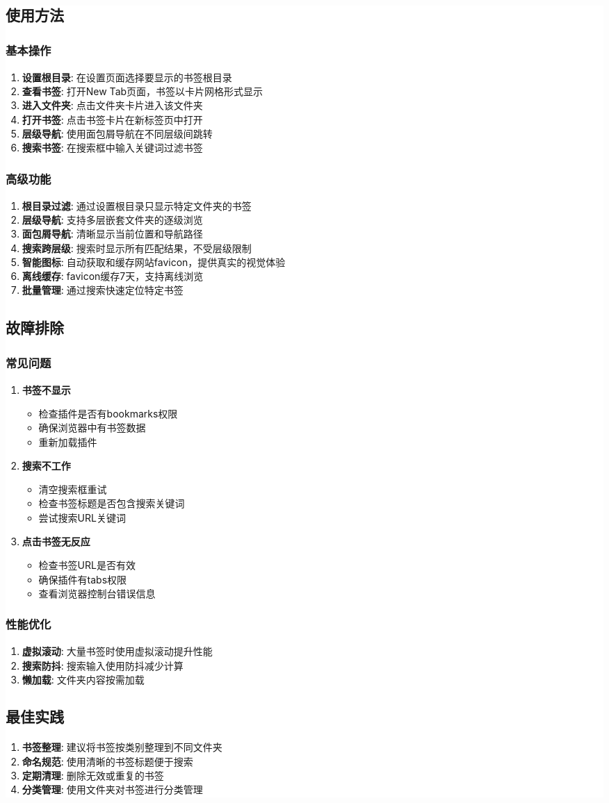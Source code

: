 ## 使用方法

### 基本操作

1. **设置根目录**: 在设置页面选择要显示的书签根目录
2. **查看书签**: 打开New Tab页面，书签以卡片网格形式显示
3. **进入文件夹**: 点击文件夹卡片进入该文件夹
4. **打开书签**: 点击书签卡片在新标签页中打开
5. **层级导航**: 使用面包屑导航在不同层级间跳转
6. **搜索书签**: 在搜索框中输入关键词过滤书签

### 高级功能

1. **根目录过滤**: 通过设置根目录只显示特定文件夹的书签
2. **层级导航**: 支持多层嵌套文件夹的逐级浏览
3. **面包屑导航**: 清晰显示当前位置和导航路径
4. **搜索跨层级**: 搜索时显示所有匹配结果，不受层级限制
5. **智能图标**: 自动获取和缓存网站favicon，提供真实的视觉体验
6. **离线缓存**: favicon缓存7天，支持离线浏览
7. **批量管理**: 通过搜索快速定位特定书签

## 故障排除

### 常见问题

1. **书签不显示**
   - 检查插件是否有bookmarks权限
   - 确保浏览器中有书签数据
   - 重新加载插件

2. **搜索不工作**
   - 清空搜索框重试
   - 检查书签标题是否包含搜索关键词
   - 尝试搜索URL关键词

3. **点击书签无反应**
   - 检查书签URL是否有效
   - 确保插件有tabs权限
   - 查看浏览器控制台错误信息

### 性能优化

1. **虚拟滚动**: 大量书签时使用虚拟滚动提升性能
2. **搜索防抖**: 搜索输入使用防抖减少计算
3. **懒加载**: 文件夹内容按需加载

## 最佳实践

1. **书签整理**: 建议将书签按类别整理到不同文件夹
2. **命名规范**: 使用清晰的书签标题便于搜索
3. **定期清理**: 删除无效或重复的书签
4. **分类管理**: 使用文件夹对书签进行分类管理
